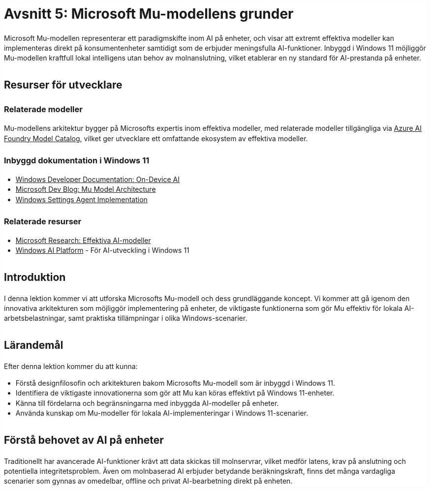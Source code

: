 
# Avsnitt 5: Microsoft Mu-modellens grunder

Microsoft Mu-modellen representerar ett paradigmskifte inom AI på enheter, och visar att extremt effektiva modeller kan implementeras direkt på konsumentenheter samtidigt som de erbjuder meningsfulla AI-funktioner. Inbyggd i Windows 11 möjliggör Mu-modellen kraftfull lokal intelligens utan behov av molnanslutning, vilket etablerar en ny standard för AI-prestanda på enheter.

## Resurser för utvecklare

### Relaterade modeller
Mu-modellens arkitektur bygger på Microsofts expertis inom effektiva modeller, med relaterade modeller tillgängliga via [Azure AI Foundry Model Catalog](https://ai.azure.com/explore/models), vilket ger utvecklare ett omfattande ekosystem av effektiva modeller.

### Inbyggd dokumentation i Windows 11
- [Windows Developer Documentation: On-Device AI](https://learn.microsoft.com/windows/ai/)
- [Microsoft Dev Blog: Mu Model Architecture](https://devblogs.microsoft.com/windowsai/)
- [Windows Settings Agent Implementation](https://learn.microsoft.com/windows/ai/windows-settings-agent)

### Relaterade resurser
- [Microsoft Research: Effektiva AI-modeller](https://blogs.windows.com/windowsexperience/2025/06/23/introducing-mu-language-model-and-how-it-enabled-the-agent-in-windows-settings/#:~:text=We%20are%20excited%20to%20introduce%20our%20newest%20on-device,operate%20efficiently%2C%20delivering%20high%20performance%20while%20running%20locally.)
- [Windows AI Platform](https://learn.microsoft.com/windows/ai/) - För AI-utveckling i Windows 11

## Introduktion

I denna lektion kommer vi att utforska Microsofts Mu-modell och dess grundläggande koncept. Vi kommer att gå igenom den innovativa arkitekturen som möjliggör implementering på enheter, de viktigaste funktionerna som gör Mu effektiv för lokala AI-arbetsbelastningar, samt praktiska tillämpningar i olika Windows-scenarier.

## Lärandemål

Efter denna lektion kommer du att kunna:

- Förstå designfilosofin och arkitekturen bakom Microsofts Mu-modell som är inbyggd i Windows 11.
- Identifiera de viktigaste innovationerna som gör att Mu kan köras effektivt på Windows 11-enheter.
- Känna till fördelarna och begränsningarna med inbyggda AI-modeller på enheter.
- Använda kunskap om Mu-modeller för lokala AI-implementeringar i Windows 11-scenarier.

## Förstå behovet av AI på enheter

Traditionellt har avancerade AI-funktioner krävt att data skickas till molnservrar, vilket medför latens, krav på anslutning och potentiella integritetsproblem. Även om molnbaserad AI erbjuder betydande beräkningskraft, finns det många vardagliga scenarier som gynnas av omedelbar, offline och privat AI-bearbetning direkt på enheten.
